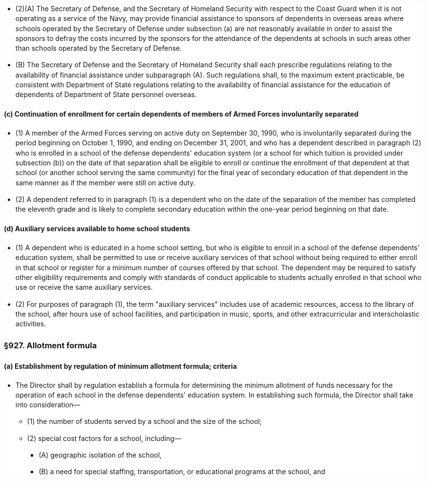 * (2)(A) The Secretary of Defense, and the Secretary of Homeland Security with respect to the Coast Guard when it is not operating as a service of the Navy, may provide financial assistance to sponsors of dependents in overseas areas where schools operated by the Secretary of Defense under subsection (a) are not reasonably available in order to assist the sponsors to defray the costs incurred by the sponsors for the attendance of the dependents at schools in such areas other than schools operated by the Secretary of Defense.

* (B) The Secretary of Defense and the Secretary of Homeland Security shall each prescribe regulations relating to the availability of financial assistance under subparagraph (A). Such regulations shall, to the maximum extent practicable, be consistent with Department of State regulations relating to the availability of financial assistance for the education of dependents of Department of State personnel overseas.

#### (c) Continuation of enrollment for certain dependents of members of Armed Forces involuntarily separated
* (1) A member of the Armed Forces serving on active duty on September 30, 1990, who is involuntarily separated during the period beginning on October 1, 1990, and ending on December 31, 2001, and who has a dependent described in paragraph (2) who is enrolled in a school of the defense dependents' education system (or a school for which tuition is provided under subsection (b)) on the date of that separation shall be eligible to enroll or continue the enrollment of that dependent at that school (or another school serving the same community) for the final year of secondary education of that dependent in the same manner as if the member were still on active duty.

* (2) A dependent referred to in paragraph (1) is a dependent who on the date of the separation of the member has completed the eleventh grade and is likely to complete secondary education within the one-year period beginning on that date.

#### (d) Auxiliary services available to home school students
* (1) A dependent who is educated in a home school setting, but who is eligible to enroll in a school of the defense dependents' education system, shall be permitted to use or receive auxiliary services of that school without being required to either enroll in that school or register for a minimum number of courses offered by that school. The dependent may be required to satisfy other eligibility requirements and comply with standards of conduct applicable to students actually enrolled in that school who use or receive the same auxiliary services.

* (2) For purposes of paragraph (1), the term "auxiliary services" includes use of academic resources, access to the library of the school, after hours use of school facilities, and participation in music, sports, and other extracurricular and interscholastic activities.

### §927. Allotment formula
#### (a) Establishment by regulation of minimum allotment formula; criteria
* The Director shall by regulation establish a formula for determining the minimum allotment of funds necessary for the operation of each school in the defense dependents' education system. In establishing such formula, the Director shall take into consideration—

  * (1) the number of students served by a school and the size of the school;

  * (2) special cost factors for a school, including—

    * (A) geographic isolation of the school,

    * (B) a need for special staffing, transportation, or educational programs at the school, and
